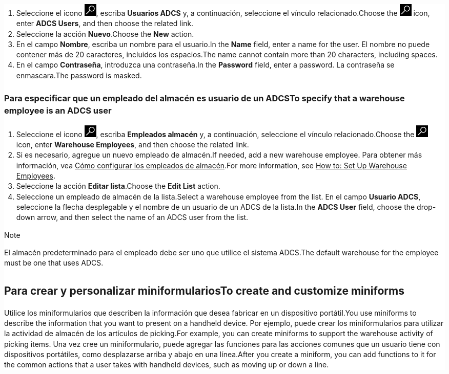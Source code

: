 1.  <span data-ttu-id="b53b6-142">Seleccione el icono ![Buscar página o informe](media/ui-search/search_small.png "icono Buscar página o informe"), escriba **Usuarios ADCS** y, a continuación, seleccione el vínculo relacionado.</span><span class="sxs-lookup"><span data-stu-id="b53b6-142">Choose the ![Search for Page or Report](media/ui-search/search_small.png "Search for Page or Report icon") icon, enter **ADCS Users**, and then choose the related link.</span></span>  
2. <span data-ttu-id="b53b6-143">Seleccione la acción **Nuevo**.</span><span class="sxs-lookup"><span data-stu-id="b53b6-143">Choose the **New** action.</span></span>  
3.  <span data-ttu-id="b53b6-144">En el campo **Nombre**, escriba un nombre para el usuario.</span><span class="sxs-lookup"><span data-stu-id="b53b6-144">In the **Name** field, enter a name for the user.</span></span> <span data-ttu-id="b53b6-145">El nombre no puede contener más de 20 caracteres, incluidos los espacios.</span><span class="sxs-lookup"><span data-stu-id="b53b6-145">The name cannot contain more than 20 characters, including spaces.</span></span>  
4.  <span data-ttu-id="b53b6-146">En el campo **Contraseña**, introduzca una contraseña.</span><span class="sxs-lookup"><span data-stu-id="b53b6-146">In the **Password** field, enter a password.</span></span> <span data-ttu-id="b53b6-147">La contraseña se enmascara.</span><span class="sxs-lookup"><span data-stu-id="b53b6-147">The password is masked.</span></span>  

### <a name="to-specify-that-a-warehouse-employee-is-an-adcs-user"></a><span data-ttu-id="b53b6-148">Para especificar que un empleado del almacén es usuario de un ADCS</span><span class="sxs-lookup"><span data-stu-id="b53b6-148">To specify that a warehouse employee is an ADCS user</span></span>  
1.  <span data-ttu-id="b53b6-149">Seleccione el icono ![Buscar página o informe](media/ui-search/search_small.png "icono Buscar página o informe"), escriba **Empleados almacén** y, a continuación, seleccione el vínculo relacionado.</span><span class="sxs-lookup"><span data-stu-id="b53b6-149">Choose the ![Search for Page or Report](media/ui-search/search_small.png "Search for Page or Report icon") icon, enter **Warehouse Employees**, and then choose the related link.</span></span>  
2.  <span data-ttu-id="b53b6-150">Si es necesario, agregue un nuevo empleado de almacén.</span><span class="sxs-lookup"><span data-stu-id="b53b6-150">If needed, add a new warehouse employee.</span></span> <span data-ttu-id="b53b6-151">Para obtener más información, vea [Cómo configurar los empleados de almacén](warehouse-how-to-set-up-warehouse-employees.md).</span><span class="sxs-lookup"><span data-stu-id="b53b6-151">For more information, see [How to: Set Up Warehouse Employees](warehouse-how-to-set-up-warehouse-employees.md).</span></span>  
3.  <span data-ttu-id="b53b6-152">Seleccione la acción **Editar lista**.</span><span class="sxs-lookup"><span data-stu-id="b53b6-152">Choose the **Edit List** action.</span></span>  
4.  <span data-ttu-id="b53b6-153">Seleccione un empleado de almacén de la lista.</span><span class="sxs-lookup"><span data-stu-id="b53b6-153">Select a warehouse employee from the list.</span></span> <span data-ttu-id="b53b6-154">En el campo **Usuario ADCS**, seleccione la flecha desplegable y el nombre de un usuario de un ADCS de la lista.</span><span class="sxs-lookup"><span data-stu-id="b53b6-154">In the **ADCS User** field, choose the drop-down arrow, and then select the name of an ADCS user from the list.</span></span>  

> [!NOTE]  
>  <span data-ttu-id="b53b6-155">El almacén predeterminado para el empleado debe ser uno que utilice el sistema ADCS.</span><span class="sxs-lookup"><span data-stu-id="b53b6-155">The default warehouse for the employee must be one that uses ADCS.</span></span>

## <a name="to-create-and-customize-miniforms"></a><span data-ttu-id="b53b6-156">Para crear y personalizar miniformularios</span><span class="sxs-lookup"><span data-stu-id="b53b6-156">To create and customize miniforms</span></span>
<span data-ttu-id="b53b6-157">Utilice los miniformularios que describen la información que desea fabricar en un dispositivo portátil.</span><span class="sxs-lookup"><span data-stu-id="b53b6-157">You use miniforms to describe the information that you want to present on a handheld device.</span></span> <span data-ttu-id="b53b6-158">Por ejemplo, puede crear los miniformularios para utilizar la actividad de almacén de los artículos de picking.</span><span class="sxs-lookup"><span data-stu-id="b53b6-158">For example, you can create miniforms to support the warehouse activity of picking items.</span></span> <span data-ttu-id="b53b6-159">Una vez cree un miniformulario, puede agregar las funciones para las acciones comunes que un usuario tiene con dispositivos portátiles, como desplazarse arriba y abajo en una línea.</span><span class="sxs-lookup"><span data-stu-id="b53b6-159">After you create a miniform, you can add functions to it for the common actions that a user takes with handheld devices, such as moving up or down a line.</span></span>  
